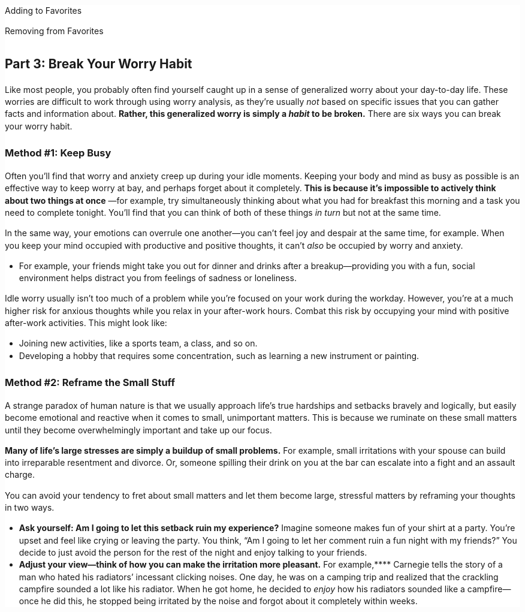 

Adding to Favorites 

Removing from Favorites 

## Part 3: Break Your Worry Habit

Like most people, you probably often find yourself caught up in a sense of generalized worry about your day-to-day life. These worries are difficult to work through using worry analysis, as they’re usually _not_ based on specific issues that you can gather facts and information about. **Rather, this generalized worry is simply a _habit_ to be broken.** There are six ways you can break your worry habit.

### Method #1: Keep Busy

Often you’ll find that worry and anxiety creep up during your idle moments. Keeping your body and mind as busy as possible is an effective way to keep worry at bay, and perhaps forget about it completely. **This is because it’s impossible to actively think about two things at once** —for example, try simultaneously thinking about what you had for breakfast this morning and a task you need to complete tonight. You’ll find that you can think of both of these things _in turn_ but not at the same time.

In the same way, your emotions can overrule one another—you can’t feel joy and despair at the same time, for example. When you keep your mind occupied with productive and positive thoughts, it can’t _also_ be occupied by worry and anxiety.

  * For example, your friends might take you out for dinner and drinks after a breakup—providing you with a fun, social environment helps distract you from feelings of sadness or loneliness. 



Idle worry usually isn’t too much of a problem while you’re focused on your work during the workday. However, you’re at a much higher risk for anxious thoughts while you relax in your after-work hours. Combat this risk by occupying your mind with positive after-work activities. This might look like:

  * Joining new activities, like a sports team, a class, and so on. 
  * Developing a hobby that requires some concentration, such as learning a new instrument or painting. 



### Method #2: Reframe the Small Stuff

A strange paradox of human nature is that we usually approach life’s true hardships and setbacks bravely and logically, but easily become emotional and reactive when it comes to small, unimportant matters. This is because we ruminate on these small matters until they become overwhelmingly important and take up our focus.

**Many of life’s large stresses are simply a buildup of small problems.** For example, small irritations with your spouse can build into irreparable resentment and divorce. Or, someone spilling their drink on you at the bar can escalate into a fight and an assault charge.

You can avoid your tendency to fret about small matters and let them become large, stressful matters by reframing your thoughts in two ways.

  * **Ask yourself: Am I going to let this setback ruin my experience?** Imagine someone makes fun of your shirt at a party. You’re upset and feel like crying or leaving the party. You think, “Am I going to let her comment ruin a fun night with my friends?” You decide to just avoid the person for the rest of the night and enjoy talking to your friends.
  * **Adjust your view—think of how you can make the irritation more pleasant.** For example,**** Carnegie tells the story of a man who hated his radiators’ incessant clicking noises. One day, he was on a camping trip and realized that the crackling campfire sounded a lot like his radiator. When he got home, he decided to _enjoy_ how his radiators sounded like a campfire—once he did this, he stopped being irritated by the noise and forgot about it completely within weeks. 
